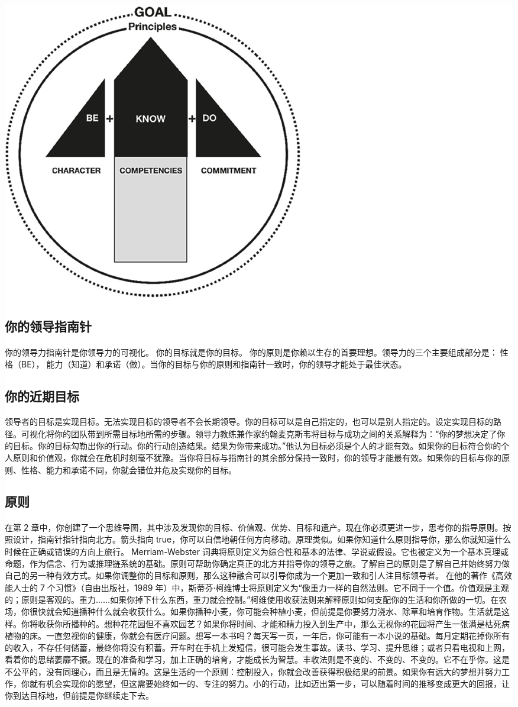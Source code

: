 ![](./images/3-1.png)

## 你的领导指南针

你的领导力指南针是你领导力的可视化。
你的目标就是你的目标。
你的原则是你赖以生存的首要理想。领导力的三个主要组成部分是：
性格（BE），
能力（知道）和承诺（做）。当你的目标与你的原则和指南针一致时，你的领导才能处于最佳状态。

## 你的近期目标

领导者的目标是实现目标。无法实现目标的领导者不会长期领导。你的目标可以是自己指定的，也可以是别人指定的。设定实现目标的路径。可视化将你的团队带到所需目标地所需的步骤。领导力教练兼作家约翰麦克斯韦将目标与成功之间的关系解释为：“你的梦想决定了你的目标。你的目标勾勒出你的行动。你的行动创造结果。结果为你带来成功。”他认为目标必须是个人的才能有效。如果你的目标符合你的个人原则和价值观，你就会在危机时刻毫不犹豫。当你将目标与指南针的其余部分保持一致时，你的领导才能最有效。如果你的目标与你的原则、性格、能力和承诺不同，你就会错位并危及实现你的目标。

## 原则

在第 2 章中，你创建了一个思维导图，其中涉及发现你的目标、价值观、优势、目标和遗产。现在你必须更进一步，思考你的指导原则。按照设计，指南针指针指向北方。箭头指向 true，你可以自信地朝任何方向移动。原理类似。如果你知道什么原则指导你，那么你就知道什么时候在正确或错误的方向上旅行。 Merriam-Webster 词典将原则定义为综合性和基本的法律、学说或假设。它也被定义为一个基本真理或命题，作为信念、行为或推理链系统的基础。原则可帮助你确定真正的北方并指导你的领导之旅。了解自己的原则是了解自己并始终努力做自己的另一种有效方式。如果你调整你的目标和原则，那么这种融合可以引导你成为一个更加一致和引人注目标领导者。
在他的著作《高效能人士的 7 个习惯》（自由出版社，1989 年）中，斯蒂芬·柯维博士将原则定义为“像重力一样的自然法则。它不同于一个值。价值观是主观的；原则是客观的。重力……如果你掉下什么东西，重力就会控制。”柯维使用收获法则来解释原则如何支配你的生活和你所做的一切。在农场，你很快就会知道播种什么就会收获什么。如果你播种小麦，你可能会种植小麦，但前提是你要努力浇水、除草和培育作物。生活就是这样。你将收获你所播种的。想种花花园但不喜欢园艺？如果你将时间、才能和精力投入到生产中，那么无视你的花园将产生一张满是枯死病植物的床。一直忽视你的健康，你就会有医疗问题。想写一本书吗？每天写一页，一年后，你可能有一本小说的基础。每月定期花掉你所有的收入，不存任何储蓄，最终你将没有积蓄。开车时在手机上发短信，很可能会发生事故。读书、学习、提升思维；或者只看电视和上网，看着你的思绪萎靡不振。现在的准备和学习，加上正确的培育，才能成长为智慧。丰收法则是不变的、不变的、不变的。它不在乎你。这是不公平的，没有同理心，而且是无情的。这是生活的一个原则：控制投入，你就会改善获得积极结果的前景。如果你有远大的梦想并努力工作，你就有机会实现你的愿望，但这需要始终如一的、专注的努力。小的行动，比如迈出第一步，可以随着时间的推移变成更大的回报，让你到达目标地，但前提是你继续走下去。
